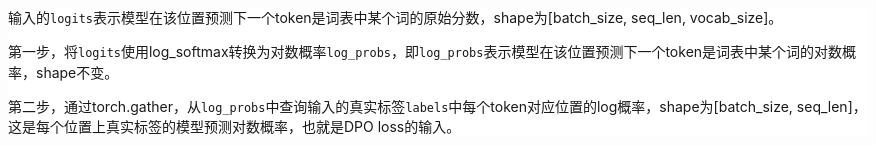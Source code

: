 输入的`logits`表示模型在该位置预测下一个token是词表中某个词的原始分数，shape为[batch_size, seq_len, vocab_size]。

第一步，将`logits`使用log_softmax转换为对数概率`log_probs`，即`log_probs`表示模型在该位置预测下一个token是词表中某个词的对数概率，shape不变。

第二步，通过torch.gather，从`log_probs`中查询输入的真实标签`labels`中每个token对应位置的log概率，shape为[batch_size, seq_len]，这是每个位置上真实标签的模型预测对数概率，也就是DPO loss的输入。
